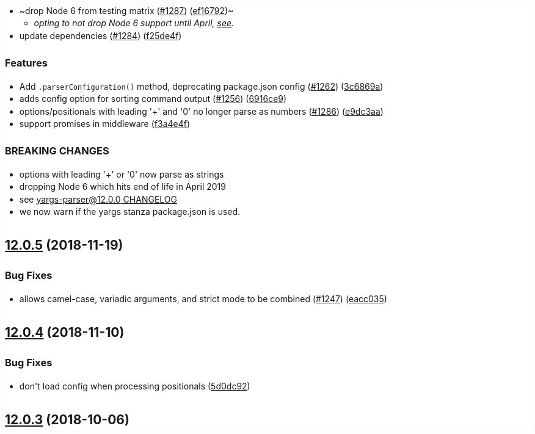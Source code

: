 * ~drop Node 6 from testing matrix ([#1287](https://github.com/yargs/yargs/issues/1287)) ([ef16792](https://github.com/yargs/yargs/commit/ef16792))~
  * _opting to not drop Node 6 support until April, [see](https://github.com/nodejs/Release)._
* update dependencies ([#1284](https://github.com/yargs/yargs/issues/1284)) ([f25de4f](https://github.com/yargs/yargs/commit/f25de4f))


### Features

* Add `.parserConfiguration()` method, deprecating package.json config ([#1262](https://github.com/yargs/yargs/issues/1262)) ([3c6869a](https://github.com/yargs/yargs/commit/3c6869a))
* adds config option for sorting command output ([#1256](https://github.com/yargs/yargs/issues/1256)) ([6916ce9](https://github.com/yargs/yargs/commit/6916ce9))
* options/positionals with leading '+' and '0' no longer parse as numbers ([#1286](https://github.com/yargs/yargs/issues/1286)) ([e9dc3aa](https://github.com/yargs/yargs/commit/e9dc3aa))
* support promises in middleware ([f3a4e4f](https://github.com/yargs/yargs/commit/f3a4e4f))


### BREAKING CHANGES

* options with leading '+' or '0' now parse as strings
* dropping Node 6 which hits end of life in April 2019
* see [yargs-parser@12.0.0 CHANGELOG](https://github.com/yargs/yargs-parser/blob/master/CHANGELOG.md#breaking-changes)
* we now warn if the yargs stanza package.json is used.



<a name="12.0.5"></a>
## [12.0.5](https://github.com/yargs/yargs/compare/v12.0.4...v12.0.5) (2018-11-19)


### Bug Fixes

* allows camel-case, variadic arguments, and strict mode to be combined ([#1247](https://github.com/yargs/yargs/issues/1247)) ([eacc035](https://github.com/yargs/yargs/commit/eacc035))



<a name="12.0.4"></a>
## [12.0.4](https://github.com/yargs/yargs/compare/v12.0.3...v12.0.4) (2018-11-10)


### Bug Fixes

* don't load config when processing positionals ([5d0dc92](https://github.com/yargs/yargs/commit/5d0dc92))



<a name="12.0.3"></a>
## [12.0.3](https://github.com/yargs/yargs/compare/v12.0.2...v12.0.3) (2018-10-06)
